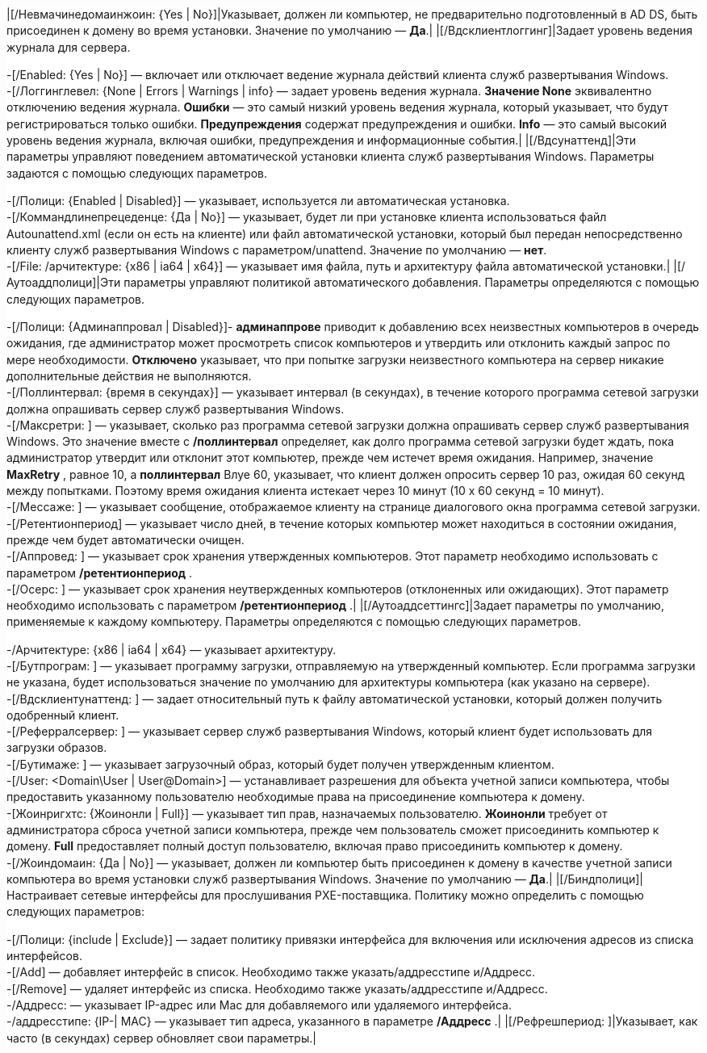 |[/Невмачинедомаинжоин: {Yes &#124; No}]|Указывает, должен ли компьютер, не предварительно подготовленный в AD DS, быть присоединен к домену во время установки. Значение по умолчанию — **Да**.|
|[/Вдсклиентлоггинг]|Задает уровень ведения журнала для сервера.<p>-[/Enabled: {Yes &#124; No}] — включает или отключает ведение журнала действий клиента служб развертывания Windows.<br />-[/Логгинглевел: {None &#124; Errors &#124; Warnings &#124; info} — задает уровень ведения журнала. **Значение None** эквивалентно отключению ведения журнала. **Ошибки** — это самый низкий уровень ведения журнала, который указывает, что будут регистрироваться только ошибки. **Предупреждения** содержат предупреждения и ошибки. **Info** — это самый высокий уровень ведения журнала, включая ошибки, предупреждения и информационные события.|
|[/Вдсунаттенд]|Эти параметры управляют поведением автоматической установки клиента служб развертывания Windows. Параметры задаются с помощью следующих параметров.<p>-[/Полици: {Enabled &#124; Disabled}] — указывает, используется ли автоматическая установка.<br />-[/Коммандлинепрецеденце: {Да &#124; No}] — указывает, будет ли при установке клиента использоваться файл Autounattend.xml (если он есть на клиенте) или файл автоматической установки, который был передан непосредственно клиенту служб развертывания Windows с параметром/unattend. Значение по умолчанию — **нет**.<br />-[/File: <Relative path> /арчитектуре: {x86 &#124; ia64 &#124; x64}] — указывает имя файла, путь и архитектуру файла автоматической установки.|
|[/Аутоаддполици]|Эти параметры управляют политикой автоматического добавления. Параметры определяются с помощью следующих параметров.<p>-[/Полици: {Админаппровал &#124; Disabled}]- **админаппрове** приводит к добавлению всех неизвестных компьютеров в очередь ожидания, где администратор может просмотреть список компьютеров и утвердить или отклонить каждый запрос по мере необходимости. **Отключено** указывает, что при попытке загрузки неизвестного компьютера на сервер никакие дополнительные действия не выполняются.<br />-[/Поллинтервал: {время в секундах}] — указывает интервал (в секундах), в течение которого программа сетевой загрузки должна опрашивать сервер служб развертывания Windows.<br />-[/Максретри: <Number> ] — указывает, сколько раз программа сетевой загрузки должна опрашивать сервер служб развертывания Windows. Это значение вместе с **/поллинтервал** определяет, как долго программа сетевой загрузки будет ждать, пока администратор утвердит или отклонит этот компьютер, прежде чем истечет время ожидания. Например, значение **MaxRetry** , равное 10, а **поллинтервал** Влуе 60, указывает, что клиент должен опросить сервер 10 раз, ожидая 60 секунд между попытками. Поэтому время ожидания клиента истекает через 10 минут (10 x 60 секунд = 10 минут).<br />-[/Мессаже: <Message> ] — указывает сообщение, отображаемое клиенту на странице диалогового окна программа сетевой загрузки.<br />-[/Ретентионпериод] — указывает число дней, в течение которых компьютер может находиться в состоянии ожидания, прежде чем будет автоматически очищен.<br />-[/Аппровед: <time in days> ] — указывает срок хранения утвержденных компьютеров. Этот параметр необходимо использовать с параметром **/ретентионпериод** .<br />-[/Осерс: <time in days> ] — указывает срок хранения неутвержденных компьютеров (отклоненных или ожидающих). Этот параметр необходимо использовать с параметром **/ретентионпериод** .|
|[/Аутоаддсеттингс]|Задает параметры по умолчанию, применяемые к каждому компьютеру. Параметры определяются с помощью следующих параметров.<p>-/Арчитектуре: {x86 &#124; ia64 &#124; x64} — указывает архитектуру.<br />-[/Бутпрограм: <Relative path> ] — указывает программу загрузки, отправляемую на утвержденный компьютер. Если программа загрузки не указана, будет использоваться значение по умолчанию для архитектуры компьютера (как указано на сервере).<br />-[/Вдсклиентунаттенд: <Relative path> ] — задает относительный путь к файлу автоматической установки, который должен получить одобренный клиент.<br />-[/Реферралсервер: <Server name> ] — указывает сервер служб развертывания Windows, который клиент будет использовать для загрузки образов.<br />-[/Бутимаже: <Relative path> ] — указывает загрузочный образ, который будет получен утвержденным клиентом.<br />-[/User: <Domain\User &#124; User@Domain>] — устанавливает разрешения для объекта учетной записи компьютера, чтобы предоставить указанному пользователю необходимые права на присоединение компьютера к домену.<br />-[Жоинригхтс: {Жоинонли &#124; Full}] — указывает тип прав, назначаемых пользователю. **Жоинонли** требует от администратора сброса учетной записи компьютера, прежде чем пользователь сможет присоединить компьютер к домену. **Full** предоставляет полный доступ пользователю, включая право присоединить компьютер к домену.<br />-[/Жоиндомаин: {Да &#124; No}] — указывает, должен ли компьютер быть присоединен к домену в качестве учетной записи компьютера во время установки служб развертывания Windows. Значение по умолчанию — **Да**.|
|[/Биндполици]|Настраивает сетевые интерфейсы для прослушивания PXE-поставщика. Политику можно определить с помощью следующих параметров:<p>-[/Полици: {include &#124; Exclude}] — задает политику привязки интерфейса для включения или исключения адресов из списка интерфейсов.<br />-[/Add] — добавляет интерфейс в список. Необходимо также указать/аддресстипе и/Аддресс.<br />-[/Remove] — удаляет интерфейс из списка. Необходимо также указать/аддресстипе и/Аддресс.<br />-/Аддресс: <IP or MAC address> — указывает IP-адрес или Mac для добавляемого или удаляемого интерфейса.<br />-/аддресстипе: {IP-&#124; MAC} — указывает тип адреса, указанного в параметре **/Аддресс** .|
|[/Рефрешпериод: <seconds> ]|Указывает, как часто (в секундах) сервер обновляет свои параметры.|